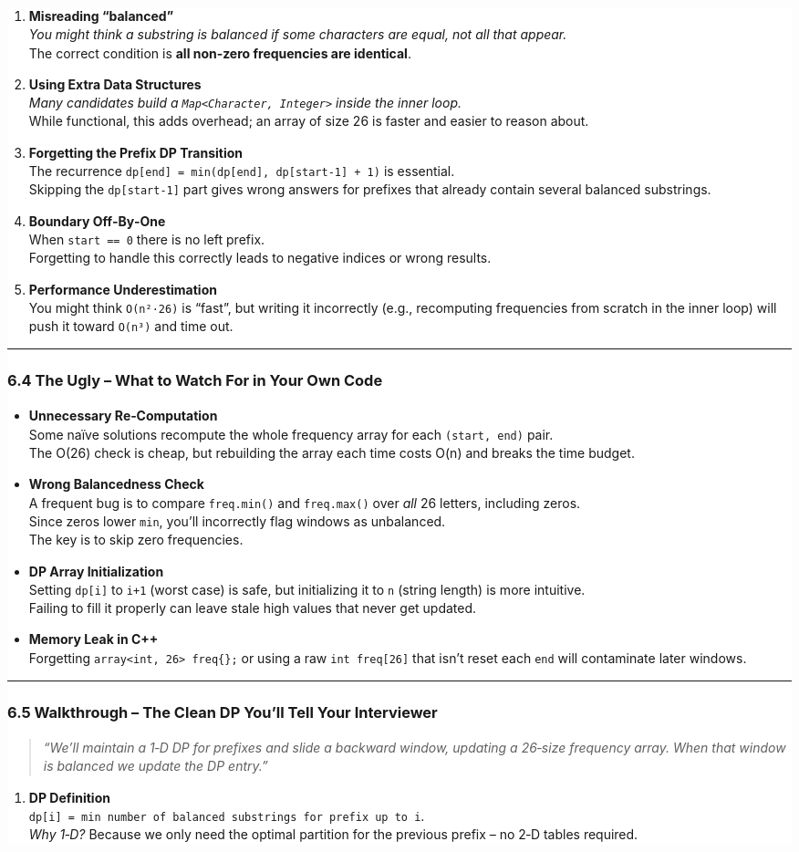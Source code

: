 1. **Misreading “balanced”**  
   *You might think a substring is balanced if *some* characters are equal, not *all* that appear.*  
   The correct condition is **all non‑zero frequencies are identical**.

2. **Using Extra Data Structures**  
   *Many candidates build a `Map<Character, Integer>` inside the inner loop.*  
   While functional, this adds overhead; an array of size 26 is faster and easier to reason about.

3. **Forgetting the Prefix DP Transition**  
   The recurrence `dp[end] = min(dp[end], dp[start-1] + 1)` is essential.  
   Skipping the `dp[start-1]` part gives wrong answers for prefixes that already contain several balanced substrings.

4. **Boundary Off‑By‑One**  
   When `start == 0` there is no left prefix.  
   Forgetting to handle this correctly leads to negative indices or wrong results.

5. **Performance Underestimation**  
   You might think `O(n²·26)` is “fast”, but writing it incorrectly (e.g., recomputing frequencies from scratch in the inner loop) will push it toward `O(n³)` and time out.

---

### 6.4  The Ugly – What to Watch For in Your Own Code

* **Unnecessary Re‑Computation**  
  Some naïve solutions recompute the whole frequency array for each `(start, end)` pair.  
  The O(26) check is cheap, but rebuilding the array each time costs O(n) and breaks the time budget.

* **Wrong Balancedness Check**  
  A frequent bug is to compare `freq.min()` and `freq.max()` over *all* 26 letters, including zeros.  
  Since zeros lower `min`, you’ll incorrectly flag windows as unbalanced.  
  The key is to skip zero frequencies.

* **DP Array Initialization**  
  Setting `dp[i]` to `i+1` (worst case) is safe, but initializing it to `n` (string length) is more intuitive.  
  Failing to fill it properly can leave stale high values that never get updated.

* **Memory Leak in C++**  
  Forgetting `array<int, 26> freq{};` or using a raw `int freq[26]` that isn’t reset each `end` will contaminate later windows.

---

### 6.5  Walkthrough – The Clean DP You’ll Tell Your Interviewer  

> *“We’ll maintain a 1‑D DP for prefixes and slide a backward window, updating a 26‑size frequency array. When that window is balanced we update the DP entry.”*

1. **DP Definition**  
   `dp[i] = min number of balanced substrings for prefix up to i`.  
   *Why 1‑D?* Because we only need the optimal partition for the previous prefix – no 2‑D tables required.
